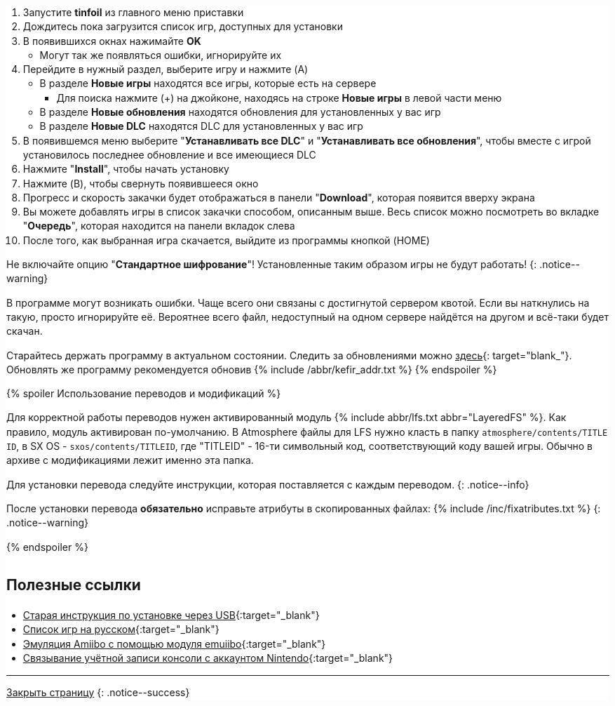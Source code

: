 1. Запустите **tinfoil** из главного меню приставки
1. Дождитесь пока загрузится список игр, доступных для установки
1. В появившихся окнах нажимайте **OK**
	* Могут так же появляться ошибки, игнорируйте их 
1. Перейдите в нужный раздел, выберите игру и нажмите (A)
    * В разделе **Новые игры** находятся все игры, которые есть на сервере      
        * Для поиска нажмите (+) на джойконе, находясь на строке **Новые игры** в левой части меню
    * В разделе **Новые обновления** находятся обновления для установленных у вас игр            
    * В разделе **Новые DLC** находятся DLC для установленных у вас игр             
1. В появившемся меню выберите "**Устанавливать все DLC**" и "**Устанавливать все обновления**", чтобы вместе с игрой установилось последнее обновление и все имеющиеся DLC
1. Нажмите "**Install**", чтобы начать установку
1. Нажмите (B), чтобы свернуть появившееся окно
1. Прогресс и скорость закачки будет отображаться в панели "**Download**", которая появится вверху экрана
1. Вы можете добавлять игры в список закачки способом, описанным выше. Весь список можно посмотреть во вкладке "**Очередь**", которая находится на панели вкладок слева
1. После того, как выбранная игра скачается, выйдите из программы кнопкой (HOME)

Не включайте опцию "**Стандартное шифрование**"! Установленные таким образом игры не будут работать! 
{: .notice--warning}

В программе могут возникать ошибки. Чаще всего они связаны с достигнутой сервером квотой. Если вы наткнулись на такую, просто игнорируйте её. Вероятнее всего файл, недоступный на одном сервере найдётся на другом и всё-таки будет скачан. 

Старайтесь держать программу в актуальном состоянии. Следить за обновлениями можно [здесь](http://tinfoil.io){: target="blank_"}. Обновлять же программу рекомендуется обновив {% include /abbr/kefir_addr.txt %}
{% endspoiler %}

{% spoiler Использование переводов и модификаций %}

Для корректной работы переводов нужен активированный модуль {% include abbr/lfs.txt abbr="LayeredFS" %}. Как правило, модуль активирован по-умолчанию. В Atmosphere файлы для LFS нужно класть в папку `atmosphere/contents/TITLEID`, в SX OS - `sxos/contents/TITLEID`, где "TITLEID" - 16-ти символьный код, соответствующий коду вашей игры. Обычно в архиве с модификациями лежит именно эта папка. 

Для установки перевода следуйте инструкции, которая поставляется с каждым переводом.
{: .notice--info}

После установки перевода **обязательно** исправьте атрибуты в скопированных файлах: {% include /inc/fixatributes.txt %}
{: .notice--warning}

{% endspoiler %}


## Полезные ссылки 

* [Старая инструкция по установке через USB](games-nsul){:target="_blank"}
* [Cписок игр на русском](https://4pda.ru/forum/index.php?showtopic=937297){:target="_blank"}
* [Эмуляция Amiibo с помощью модуля emuiibo](emuiibo){:target="_blank"}
* [Связывание учётной записи консоли с аккаунтом Nintendo](link-account){:target="_blank"}

___

[Закрыть страницу](javascript:window.close();)
{: .notice--success}